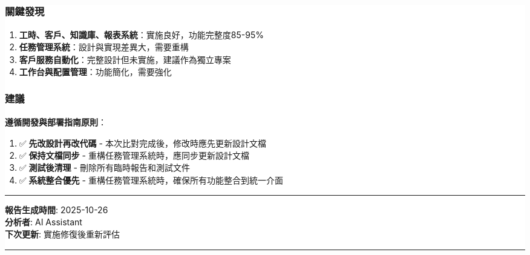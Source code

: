 ### 關鍵發現

1. **工時、客戶、知識庫、報表系統**：實施良好，功能完整度85-95%
2. **任務管理系統**：設計與實現差異大，需要重構
3. **客戶服務自動化**：完整設計但未實施，建議作為獨立專案
4. **工作台與配置管理**：功能簡化，需要強化

### 建議

**遵循開發與部署指南原則**：
1. ✅ **先改設計再改代碼** - 本次比對完成後，修改時應先更新設計文檔
2. ✅ **保持文檔同步** - 重構任務管理系統時，應同步更新設計文檔
3. ✅ **測試後清理** - 刪除所有臨時報告和測試文件
4. ✅ **系統整合優先** - 重構任務管理系統時，確保所有功能整合到統一介面

---

**報告生成時間**: 2025-10-26  
**分析者**: AI Assistant  
**下次更新**: 實施修復後重新評估

---

